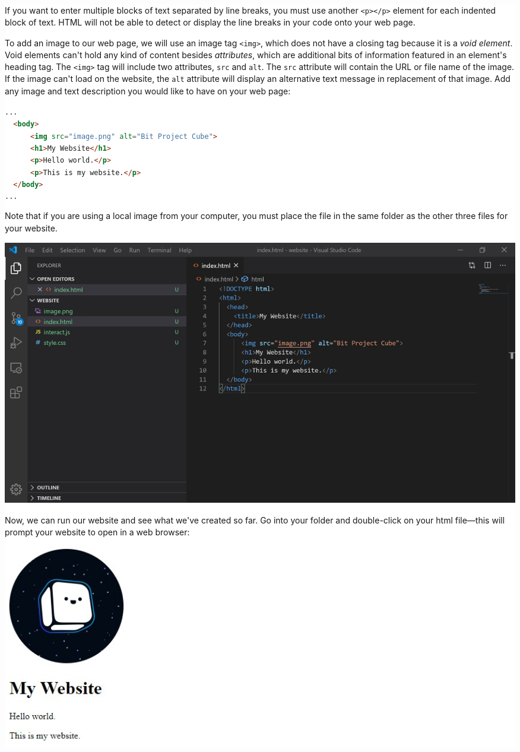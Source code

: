 If you want to enter multiple blocks of text separated by line breaks, you must use another `<p></p>` element for each indented block of text. HTML will not be able to detect or display the line breaks in your code onto your web page.

To add an image to our web page, we will use an image tag `<img>`, which does not have a closing tag because it is a *void element*. Void elements can't hold any kind of content besides *attributes*, which are additional bits of information featured in an element's heading tag. The `<img>` tag will include two attributes, `src` and `alt`. The `src` attribute will contain the URL or file name of the image. If the image can't load on the website, the `alt` attribute will display an alternative text message in replacement of that image. Add any image and text description you would like to have on your web page:

```html
...
  <body>
      <img src="image.png" alt="Bit Project Cube">
      <h1>My Website</h1>
      <p>Hello world.</p>
      <p>This is my website.</p>
  </body>
...
```

Note that if you are using a local image from your computer, you must place the file in the same folder as the other three files for your website.

![html_update](photos/html_update.jpg)

Now, we can run our website and see what we've created so far. Go into your folder and double-click on your html file—this will prompt your website to open in a web browser:

![](photos/website_start.jpg)

